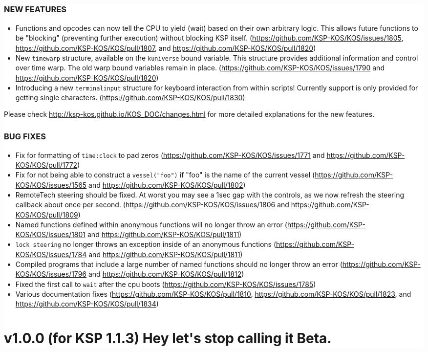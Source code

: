 ### NEW FEATURES

* Functions and opcodes can now tell the CPU to yield (wait) based on their own
  arbitrary logic.  This allows future functions to be "blocking" (preventing
  further execution) without blocking KSP itself.
  (https://github.com/KSP-KOS/KOS/issues/1805,
  https://github.com/KSP-KOS/KOS/pull/1807, and
  https://github.com/KSP-KOS/KOS/pull/1820)
* New `timewarp` structure, available on the `kuniverse` bound variable. This
  structure provides additional information and control over time warp. The old
  warp bound variables remain in place.
  (https://github.com/KSP-KOS/KOS/issues/1790 and
  https://github.com/KSP-KOS/KOS/pull/1820)
* Introducing a new `terminalinput` structure for keyboard interaction from
  within scripts!  Currently support is only provided for getting single
  characters.
  (https://github.com/KSP-KOS/KOS/pull/1830)

Please check http://ksp-kos.github.io/KOS_DOC/changes.html for more detailed
explanations for the new features.

### BUG FIXES

* Fix for formatting of `time:clock` to pad zeros
  (https://github.com/KSP-KOS/KOS/issues/1771 and
  https://github.com/KSP-KOS/KOS/pull/1772)
* Fix for not being able to construct a `vessel("foo")` if "foo" is the name of
  the current vessel (https://github.com/KSP-KOS/KOS/issues/1565 and
  https://github.com/KSP-KOS/KOS/pull/1802)
* RemoteTech steering should be fixed.  At worst you may see a 1sec gap with
  the controls, as we now refresh the steering callback about once per second.
  (https://github.com/KSP-KOS/KOS/issues/1806 and
  https://github.com/KSP-KOS/KOS/pull/1809)
* Named functions defined within anonymous functions will no longer throw an
  error (https://github.com/KSP-KOS/KOS/issues/1801 and
  https://github.com/KSP-KOS/KOS/pull/1811)
* `lock steering` no longer throws an exception inside of an anonymous functions
  (https://github.com/KSP-KOS/KOS/issues/1784 and
  https://github.com/KSP-KOS/KOS/pull/1811)
* Compiled programs that include a large number of named functions should no
  longer throw an error (https://github.com/KSP-KOS/KOS/issues/1796 and
  https://github.com/KSP-KOS/KOS/pull/1812)
* Fixed the first call to `wait` after the cpu boots
  (https://github.com/KSP-KOS/KOS/issues/1785)
* Various documentation fixes (https://github.com/KSP-KOS/KOS/pull/1810,
  https://github.com/KSP-KOS/KOS/pull/1823, and
  https://github.com/KSP-KOS/KOS/pull/1834)


# v1.0.0 (for KSP 1.1.3) Hey let's stop calling it Beta.
